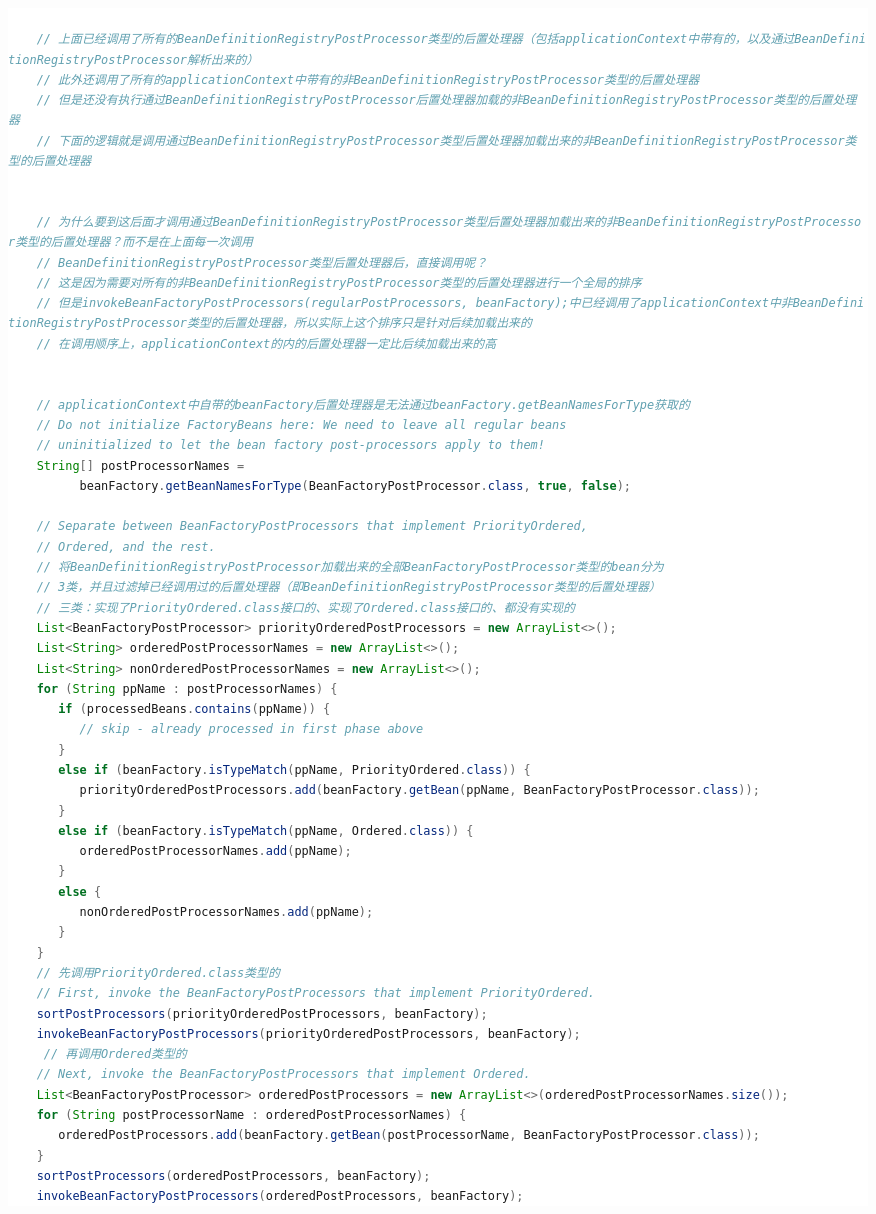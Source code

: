 ```Java
   
    // 上面已经调用了所有的BeanDefinitionRegistryPostProcessor类型的后置处理器（包括applicationContext中带有的，以及通过BeanDefinitionRegistryPostProcessor解析出来的）
    // 此外还调用了所有的applicationContext中带有的非BeanDefinitionRegistryPostProcessor类型的后置处理器
    // 但是还没有执行通过BeanDefinitionRegistryPostProcessor后置处理器加载的非BeanDefinitionRegistryPostProcessor类型的后置处理器
    // 下面的逻辑就是调用通过BeanDefinitionRegistryPostProcessor类型后置处理器加载出来的非BeanDefinitionRegistryPostProcessor类型的后置处理器
    
    
    // 为什么要到这后面才调用通过BeanDefinitionRegistryPostProcessor类型后置处理器加载出来的非BeanDefinitionRegistryPostProcessor类型的后置处理器？而不是在上面每一次调用
    // BeanDefinitionRegistryPostProcessor类型后置处理器后，直接调用呢？
    // 这是因为需要对所有的非BeanDefinitionRegistryPostProcessor类型的后置处理器进行一个全局的排序
    // 但是invokeBeanFactoryPostProcessors(regularPostProcessors, beanFactory);中已经调用了applicationContext中非BeanDefinitionRegistryPostProcessor类型的后置处理器，所以实际上这个排序只是针对后续加载出来的
    // 在调用顺序上，applicationContext的内的后置处理器一定比后续加载出来的高
    
    
    // applicationContext中自带的beanFactory后置处理器是无法通过beanFactory.getBeanNamesForType获取的
    // Do not initialize FactoryBeans here: We need to leave all regular beans
    // uninitialized to let the bean factory post-processors apply to them!
    String[] postProcessorNames =
          beanFactory.getBeanNamesForType(BeanFactoryPostProcessor.class, true, false);

    // Separate between BeanFactoryPostProcessors that implement PriorityOrdered,
    // Ordered, and the rest.
    // 将BeanDefinitionRegistryPostProcessor加载出来的全部BeanFactoryPostProcessor类型的bean分为
    // 3类，并且过滤掉已经调用过的后置处理器（即BeanDefinitionRegistryPostProcessor类型的后置处理器）
    // 三类：实现了PriorityOrdered.class接口的、实现了Ordered.class接口的、都没有实现的
    List<BeanFactoryPostProcessor> priorityOrderedPostProcessors = new ArrayList<>();
    List<String> orderedPostProcessorNames = new ArrayList<>();
    List<String> nonOrderedPostProcessorNames = new ArrayList<>();
    for (String ppName : postProcessorNames) {
       if (processedBeans.contains(ppName)) {
          // skip - already processed in first phase above
       }
       else if (beanFactory.isTypeMatch(ppName, PriorityOrdered.class)) {
          priorityOrderedPostProcessors.add(beanFactory.getBean(ppName, BeanFactoryPostProcessor.class));
       }
       else if (beanFactory.isTypeMatch(ppName, Ordered.class)) {
          orderedPostProcessorNames.add(ppName);
       }
       else {
          nonOrderedPostProcessorNames.add(ppName);
       }
    }
    // 先调用PriorityOrdered.class类型的
    // First, invoke the BeanFactoryPostProcessors that implement PriorityOrdered.
    sortPostProcessors(priorityOrderedPostProcessors, beanFactory);
    invokeBeanFactoryPostProcessors(priorityOrderedPostProcessors, beanFactory);
     // 再调用Ordered类型的
    // Next, invoke the BeanFactoryPostProcessors that implement Ordered.
    List<BeanFactoryPostProcessor> orderedPostProcessors = new ArrayList<>(orderedPostProcessorNames.size());
    for (String postProcessorName : orderedPostProcessorNames) {
       orderedPostProcessors.add(beanFactory.getBean(postProcessorName, BeanFactoryPostProcessor.class));
    }
    sortPostProcessors(orderedPostProcessors, beanFactory);
    invokeBeanFactoryPostProcessors(orderedPostProcessors, beanFactory);

```